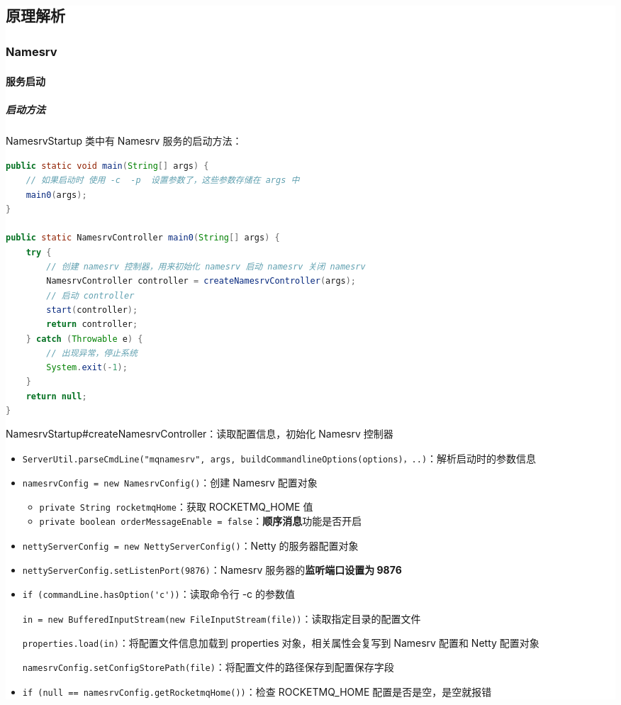 



## 原理解析

### Namesrv

#### 服务启动

##### 启动方法

NamesrvStartup 类中有 Namesrv 服务的启动方法：

```java
public static void main(String[] args) {
    // 如果启动时 使用 -c  -p  设置参数了，这些参数存储在 args 中
    main0(args);
}

public static NamesrvController main0(String[] args) {
    try {
        // 创建 namesrv 控制器，用来初始化 namesrv 启动 namesrv 关闭 namesrv
        NamesrvController controller = createNamesrvController(args);
		// 启动 controller
        start(controller);
        return controller;
    } catch (Throwable e) {
        // 出现异常，停止系统
        System.exit(-1);
    }
    return null;
}
```

NamesrvStartup#createNamesrvController：读取配置信息，初始化 Namesrv 控制器

* `ServerUtil.parseCmdLine("mqnamesrv", args, buildCommandlineOptions(options)，..)`：解析启动时的参数信息

* `namesrvConfig = new NamesrvConfig()`：创建 Namesrv 配置对象

  * `private String rocketmqHome`：获取 ROCKETMQ_HOME 值
  * `private boolean orderMessageEnable = false`：**顺序消息**功能是否开启

* `nettyServerConfig = new NettyServerConfig()`：Netty 的服务器配置对象

* `nettyServerConfig.setListenPort(9876)`：Namesrv 服务器的**监听端口设置为 9876**

* `if (commandLine.hasOption('c'))`：读取命令行 -c 的参数值

  `in = new BufferedInputStream(new FileInputStream(file))`：读取指定目录的配置文件

  `properties.load(in)`：将配置文件信息加载到 properties 对象，相关属性会复写到 Namesrv 配置和 Netty 配置对象

  `namesrvConfig.setConfigStorePath(file)`：将配置文件的路径保存到配置保存字段

* `if (null == namesrvConfig.getRocketmqHome())`：检查 ROCKETMQ_HOME 配置是否是空，是空就报错

